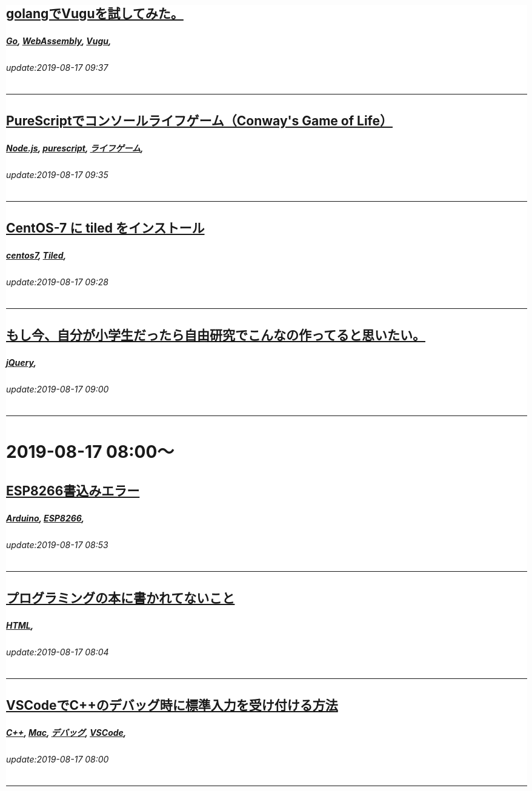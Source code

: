 ## [golangでVuguを試してみた。](https://qiita.com/shorii-shelly/items/c176e3ddb047b95227ee)
##### [Go](https://qiita.com/tags/Go), [WebAssembly](https://qiita.com/tags/WebAssembly), [Vugu](https://qiita.com/tags/Vugu), 
###### update:2019-08-17 09:37
---
## [PureScriptでコンソールライフゲーム（Conway's Game of Life）](https://qiita.com/matoruru/items/59172e3f377fa10b6787)
##### [Node.js](https://qiita.com/tags/Node.js), [purescript](https://qiita.com/tags/purescript), [ライフゲーム](https://qiita.com/tags/ライフゲーム), 
###### update:2019-08-17 09:35
---
## [CentOS-7 に tiled をインストール](https://qiita.com/ichylinux/items/2208139abef771687e70)
##### [centos7](https://qiita.com/tags/centos7), [Tiled](https://qiita.com/tags/Tiled), 
###### update:2019-08-17 09:28
---
## [もし今、自分が小学生だったら自由研究でこんなの作ってると思いたい。](https://qiita.com/taoka_toshiaki/items/99c4ba4b77cf26ab1257)
##### [jQuery](https://qiita.com/tags/jQuery), 
###### update:2019-08-17 09:00
---




# 2019-08-17 08:00～
## [ESP8266書込みエラー](https://qiita.com/YumeYakata/items/cd05aabf0b25be862e93)
##### [Arduino](https://qiita.com/tags/Arduino), [ESP8266](https://qiita.com/tags/ESP8266), 
###### update:2019-08-17 08:53
---
## [プログラミングの本に書かれてないこと](https://qiita.com/romlerw/items/70f680dc42e3084693b5)
##### [HTML](https://qiita.com/tags/HTML), 
###### update:2019-08-17 08:04
---
## [VSCodeでC++のデバッグ時に標準入力を受け付ける方法](https://qiita.com/wildmouse/items/d0dab16511b257719d78)
##### [C++](https://qiita.com/tags/C++), [Mac](https://qiita.com/tags/Mac), [デバッグ](https://qiita.com/tags/デバッグ), [VSCode](https://qiita.com/tags/VSCode), 
###### update:2019-08-17 08:00
---
